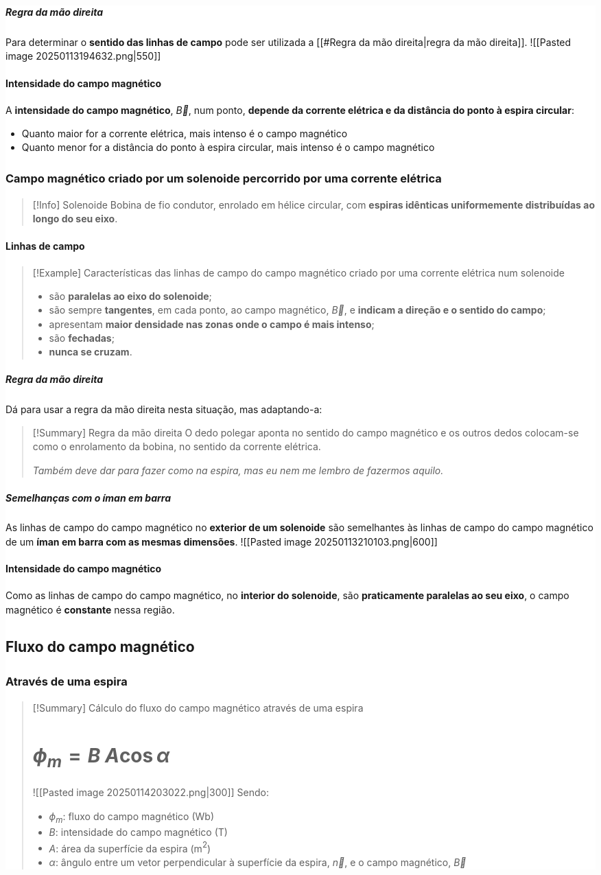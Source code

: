 ##### Regra da mão direita
Para determinar o **sentido das linhas de campo** pode ser utilizada a [[#Regra da mão direita|regra da mão direita]].
![[Pasted image 20250113194632.png|550]]
#### Intensidade do campo magnético
A **intensidade do campo magnético**, $\vec B$, num ponto, **depende da corrente elétrica e da distância do ponto à espira circular**:
- Quanto maior for a corrente elétrica, mais intenso é o campo magnético
- Quanto menor for a distância do ponto à espira circular, mais intenso é o campo magnético

### Campo magnético criado por um solenoide percorrido por uma corrente elétrica
>[!Info] Solenoide
>Bobina de fio condutor, enrolado em hélice circular, com **espiras idênticas uniformemente distribuídas ao longo do seu eixo**.
#### Linhas de campo
>[!Example] Características das linhas de campo do campo magnético criado por uma corrente elétrica num solenoide
>- são **paralelas ao eixo do solenoide**;
>- são sempre **tangentes**, em cada ponto, ao campo magnético, $\vec B$, e **indicam a direção e o sentido do campo**;
>- apresentam **maior densidade nas zonas onde o campo é mais intenso**;
>- são **fechadas**;
>- **nunca se cruzam**.

##### Regra da mão direita
Dá para usar a regra da mão direita nesta situação, mas adaptando-a:
>[!Summary] Regra da mão direita
>O dedo polegar aponta no sentido do campo magnético e os outros dedos colocam-se como o enrolamento da bobina, no sentido da corrente elétrica.
>
>*Também deve dar para fazer como na espira, mas eu nem me lembro de fazermos aquilo.*

##### Semelhanças com o íman em barra
As linhas de campo do campo magnético no **exterior de um solenoide** são semelhantes às linhas de campo do campo magnético de um **íman em barra com as mesmas dimensões**.
![[Pasted image 20250113210103.png|600]]
#### Intensidade do campo magnético
Como as linhas de campo do campo magnético, no **interior do solenoide**, são **praticamente paralelas ao seu eixo**, o campo magnético é **constante** nessa região.

## Fluxo do campo magnético
### Através de uma espira
>[!Summary] Cálculo do fluxo do campo magnético através de uma espira
># $\phi_m=B\ A \cos \alpha$
>![[Pasted image 20250114203022.png|300]]
>Sendo:
>- $\phi_m$: fluxo do campo magnético (Wb)
>- $B$: intensidade do campo magnético (T)
>- $A$: área da superfície da espira (m$^2$)
>- $\alpha$: ângulo entre um vetor perpendicular à superfície da espira, $\vec n$, e o campo magnético, $\vec B$
>  
